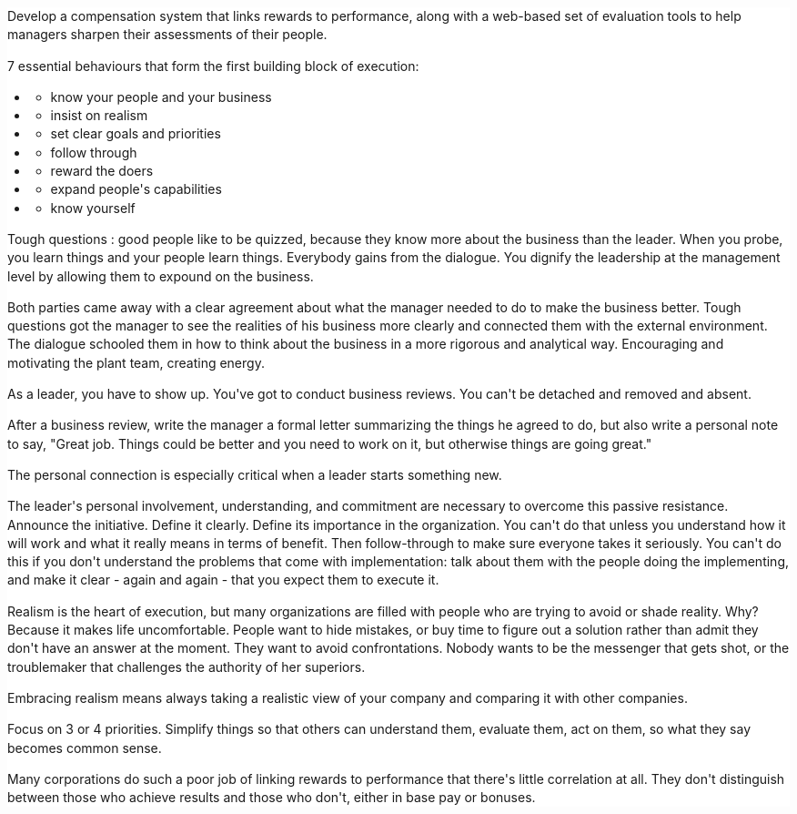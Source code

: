 Develop a compensation system that links rewards to performance, along with a web-based set of evaluation tools to help managers sharpen their assessments of their people.

7 essential behaviours that form the first building block of execution:
* - know your people and your business
* - insist on realism
* - set clear goals and priorities
* - follow through
* - reward the doers
* - expand people's capabilities
* - know yourself

Tough questions : good people like to be quizzed, because they know more about the business than the leader.
When you probe, you learn things and your people learn things. Everybody gains from the dialogue. You dignify the leadership at the management level by allowing them to expound on the business.

Both parties came away with a clear agreement about what the manager needed to do to make the business better. Tough questions got the manager to see the realities of his business more clearly and connected them with the external environment. The dialogue schooled them in how to think about the business in a more rigorous and analytical way. Encouraging and motivating the plant team, creating energy.

As a leader, you have to show up. You've got to conduct business reviews. You can't be detached and removed and absent.

After a business review, write the manager a formal letter summarizing the things he agreed to do, but also write a personal note to say, "Great job. Things could be better and you need to work on it, but otherwise things are going great."

The personal connection is especially critical when a leader starts something new.

The leader's personal involvement, understanding, and commitment are necessary to overcome this passive resistance. Announce the initiative. Define it clearly. Define its importance in the organization. You can't do that unless you understand how it will work and what it really means in terms of benefit. Then follow-through to make sure everyone takes it seriously. You can't do this if you don't understand the problems that come with implementation: talk about them with the people doing the implementing, and make it clear - again and again - that you expect them to execute it.

Realism is the heart of execution, but many organizations are filled with people who are trying to avoid or shade reality. Why? Because it makes life uncomfortable. People want to hide mistakes, or buy time to figure out a solution rather than admit they don't have an answer at the moment. They want to avoid confrontations. Nobody wants to be the messenger that gets shot, or the troublemaker that challenges the authority of her superiors.

Embracing realism means always taking a realistic view of your company and comparing it with other companies.

Focus on 3 or 4 priorities.
Simplify things so that others can understand them, evaluate them, act on them, so what they say becomes common sense.

Many corporations do such a poor job of linking rewards to performance that there's little correlation at all. They don't distinguish between those who achieve results and those who don't, either in base pay or bonuses.
